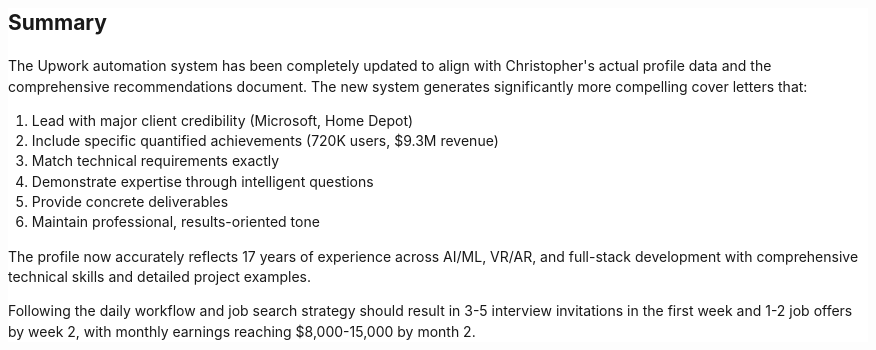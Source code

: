 
## Summary

The Upwork automation system has been completely updated to align with Christopher's actual profile data and the comprehensive recommendations document. The new system generates significantly more compelling cover letters that:

1. Lead with major client credibility (Microsoft, Home Depot)
2. Include specific quantified achievements (720K users, $9.3M revenue)
3. Match technical requirements exactly
4. Demonstrate expertise through intelligent questions
5. Provide concrete deliverables
6. Maintain professional, results-oriented tone

The profile now accurately reflects 17 years of experience across AI/ML, VR/AR, and full-stack development with comprehensive technical skills and detailed project examples.

Following the daily workflow and job search strategy should result in 3-5 interview invitations in the first week and 1-2 job offers by week 2, with monthly earnings reaching $8,000-15,000 by month 2.
